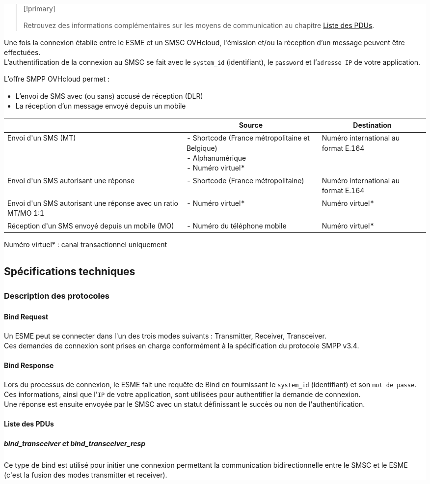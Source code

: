 > [!primary]
>
> Retrouvez des informations complémentaires sur les moyens de communication au chapitre [Liste des PDUs](#pdu-list).

Une fois la connexion établie entre le ESME et un SMSC OVHcloud, l'émission et/ou la réception d’un message peuvent être effectuées.<br>
L’authentification de la connexion au SMSC se fait avec le `system_id` (identifiant), le `password` et l’`adresse IP` de votre application.

L’offre SMPP OVHcloud permet :

- L’envoi de SMS avec (ou sans) accusé de réception (DLR)
- La réception d’un message envoyé depuis un mobile


|        | Source           | Destination                |
|------|---------------------|---------------------|
| Envoi d'un SMS (MT)           | - Shortcode (France métropolitaine et Belgique)<br> - Alphanumérique <br>- Numéro virtuel* | Numéro international au format E.164             |
| Envoi d'un SMS autorisant une réponse                           | - Shortcode (France métropolitaine)                             | Numéro international au format E.164             |
| Envoi d'un SMS autorisant une réponse avec un ratio MT/MO 1:1   | - Numéro virtuel*                     | Numéro virtuel* |
| Réception d'un SMS envoyé depuis un mobile (MO)   | - Numéro du téléphone mobile                      | Numéro virtuel* |

Numéro virtuel* : canal transactionnel uniquement

## Spécifications techniques

### Description des protocoles

#### Bind Request

Un ESME peut se connecter dans l'un des trois modes suivants : Transmitter, Receiver, Transceiver.<br>
Ces demandes de connexion sont prises en charge conformément à la spécification du protocole SMPP v3.4.

#### Bind Response

Lors du processus de connexion, le ESME fait une requête de Bind en fournissant le `system_id` (identifiant) et son `mot de passe`.<br>
Ces informations, ainsi que l'`IP` de votre application, sont utilisées pour authentifier la demande de connexion.<br>
Une réponse est ensuite envoyée par le SMSC avec un statut définissant le succès ou non de l'authentification.

#### Liste des PDUs <a name="pdu-list"></a>

##### **bind_transceiver et bind_transceiver_resp**

Ce type de bind est utilisé pour initier une connexion permettant la communication bidirectionnelle entre le SMSC et le ESME (c'est la fusion des modes transmitter et receiver).
